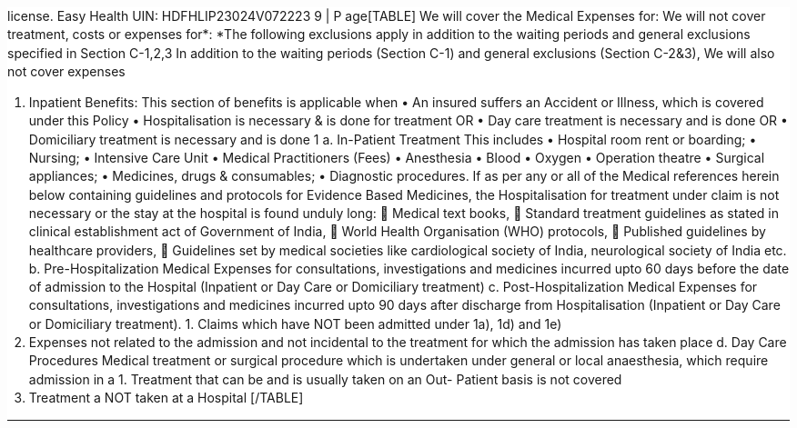 license. Easy Health UIN: HDFHLIP23024V072223
9 | P age[TABLE]
We will cover the Medical Expenses for: We will not cover treatment, costs or expenses for*:
*The following exclusions apply in addition to the waiting
periods and general exclusions specified in Section C-1,2,3
In addition to the waiting periods (Section C-1) and
general exclusions (Section C-2&3), We will also not cover
expenses
1. Inpatient Benefits: This section of benefits is applicable when
• An insured suffers an Accident or Illness, which is covered under this Policy
• Hospitalisation is necessary & is done for treatment OR
• Day care treatment is necessary and is done OR
• Domiciliary treatment is necessary and is done
1 a. In-Patient Treatment
This includes
• Hospital room rent or boarding;
• Nursing;
• Intensive Care Unit
• Medical Practitioners (Fees)
• Anesthesia
• Blood
• Oxygen
• Operation theatre
• Surgical appliances;
• Medicines, drugs & consumables;
• Diagnostic procedures. If as per any or all of the Medical references herein
below containing guidelines and protocols for
Evidence Based Medicines, the Hospitalisation for
treatment under claim is not necessary or the stay
at the hospital is found unduly long:
 Medical text books,
 Standard treatment guidelines as stated in
clinical establishment act of Government of
India,
 World Health Organisation (WHO)
protocols,
 Published guidelines by healthcare
providers,
 Guidelines set by medical societies like
cardiological society of India, neurological
society of India etc.
b. Pre-Hospitalization Medical Expenses for
consultations, investigations and medicines
incurred upto 60 days before the date of
admission to the Hospital (Inpatient or Day
Care or Domiciliary treatment)
c. Post-Hospitalization Medical Expenses for
consultations, investigations and
medicines incurred upto 90 days after
discharge from Hospitalisation (Inpatient
or Day Care or Domiciliary treatment). 1. Claims which have NOT been admitted under 1a), 1d)
and 1e)
2. Expenses not related to the admission and not
incidental to the treatment for which the admission
has taken place
d. Day Care Procedures
Medical treatment or surgical procedure
which is undertaken under general or local
anaesthesia, which require admission in a 1. Treatment that can be and is usually taken on an Out-
Patient basis is not covered
2. Treatment a NOT taken at a Hospital
[/TABLE]

---